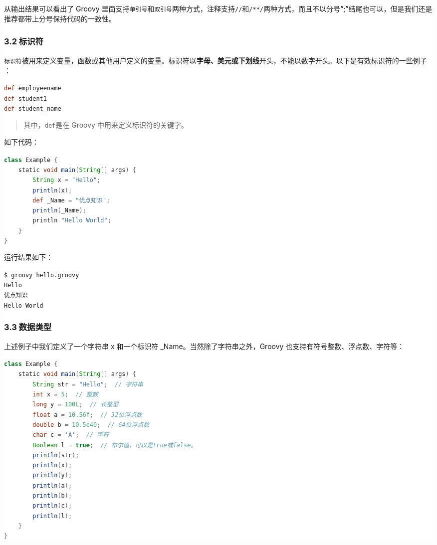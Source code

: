 从输出结果可以看出了 Groovy 里面支持`单引号`和`双引号`两种方式，注释支持`//`和`/**/`两种方式，而且不以分号“;”结尾也可以，但是我们还是推荐都带上分号保持代码的一致性。

### 3.2 标识符

`标识符`被用来定义变量，函数或其他用户定义的变量。标识符以**字母、美元或下划线**开头，不能以数字开头。以下是有效标识符的一些例子 ：

```groovy
def employeename 
def student1 
def student_name
```

> 其中，`def`是在 Groovy 中用来定义标识符的关键字。

如下代码：

```groovy
class Example {
    static void main(String[] args) {
        String x = "Hello";
        println(x);
        def _Name = "优点知识";
        println(_Name);
        println "Hello World";
    }
}
```

运行结果如下：

```shell
$ groovy hello.groovy
Hello
优点知识
Hello World
```

### 3.3 数据类型

上述例子中我们定义了一个字符串 x 和一个标识符 _Name。当然除了字符串之外，Groovy 也支持有符号整数、浮点数、字符等：

```groovy
class Example {
    static void main(String[] args) {
        String str = "Hello";  // 字符串
        int x = 5;  // 整数
        long y = 100L;  // 长整型
        float a = 10.56f;  // 32位浮点数 
        double b = 10.5e40;  // 64位浮点数
        char c = 'A';  // 字符
        Boolean l = true;  // 布尔值，可以是true或false。
        println(str);
        println(x);
        println(y);
        println(a);
        println(b);
        println(c);
        println(l);
    }
}
```
